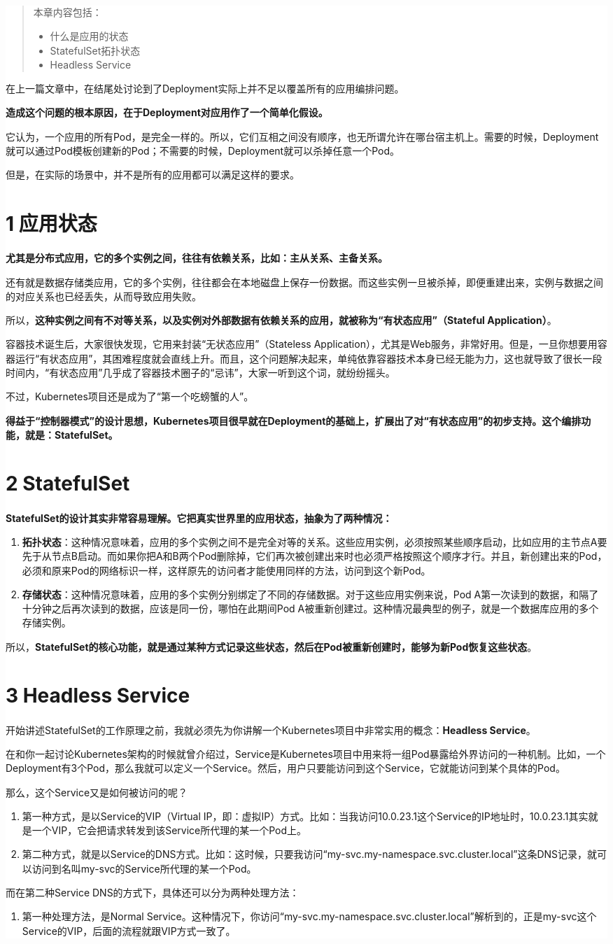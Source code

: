 > 本章内容包括：
> - 什么是应用的状态
> - StatefulSet拓扑状态
> - Headless Service

在上一篇文章中，在结尾处讨论到了Deployment实际上并不足以覆盖所有的应用编排问题。

**造成这个问题的根本原因，在于Deployment对应用作了一个简单化假设。**

它认为，一个应用的所有Pod，是完全一样的。所以，它们互相之间没有顺序，也无所谓允许在哪台宿主机上。需要的时候，Deployment就可以通过Pod模板创建新的Pod；不需要的时候，Deployment就可以杀掉任意一个Pod。

但是，在实际的场景中，并不是所有的应用都可以满足这样的要求。
# 1 应用状态

**尤其是分布式应用，它的多个实例之间，往往有依赖关系，比如：主从关系、主备关系。**

还有就是数据存储类应用，它的多个实例，往往都会在本地磁盘上保存一份数据。而这些实例一旦被杀掉，即便重建出来，实例与数据之间的对应关系也已经丢失，从而导致应用失败。

所以，**这种实例之间有不对等关系，以及实例对外部数据有依赖关系的应用，就被称为“有状态应用”（Stateful Application）**。

容器技术诞生后，大家很快发现，它用来封装“无状态应用”（Stateless Application），尤其是Web服务，非常好用。但是，一旦你想要用容器运行“有状态应用”，其困难程度就会直线上升。而且，这个问题解决起来，单纯依靠容器技术本身已经无能为力，这也就导致了很长一段时间内，“有状态应用”几乎成了容器技术圈子的“忌讳”，大家一听到这个词，就纷纷摇头。

不过，Kubernetes项目还是成为了“第一个吃螃蟹的人”。

**得益于“控制器模式”的设计思想，Kubernetes项目很早就在Deployment的基础上，扩展出了对“有状态应用”的初步支持。这个编排功能，就是：StatefulSet。**
# 2 StatefulSet

**StatefulSet的设计其实非常容易理解。它把真实世界里的应用状态，抽象为了两种情况：**

1. **拓扑状态**：这种情况意味着，应用的多个实例之间不是完全对等的关系。这些应用实例，必须按照某些顺序启动，比如应用的主节点A要先于从节点B启动。而如果你把A和B两个Pod删除掉，它们再次被创建出来时也必须严格按照这个顺序才行。并且，新创建出来的Pod，必须和原来Pod的网络标识一样，这样原先的访问者才能使用同样的方法，访问到这个新Pod。

2. **存储状态**：这种情况意味着，应用的多个实例分别绑定了不同的存储数据。对于这些应用实例来说，Pod A第一次读到的数据，和隔了十分钟之后再次读到的数据，应该是同一份，哪怕在此期间Pod A被重新创建过。这种情况最典型的例子，就是一个数据库应用的多个存储实例。

所以，**StatefulSet的核心功能，就是通过某种方式记录这些状态，然后在Pod被重新创建时，能够为新Pod恢复这些状态**。
# 3 Headless Service

开始讲述StatefulSet的工作原理之前，我就必须先为你讲解一个Kubernetes项目中非常实用的概念：**Headless Service**。

在和你一起讨论Kubernetes架构的时候就曾介绍过，Service是Kubernetes项目中用来将一组Pod暴露给外界访问的一种机制。比如，一个Deployment有3个Pod，那么我就可以定义一个Service。然后，用户只要能访问到这个Service，它就能访问到某个具体的Pod。

那么，这个Service又是如何被访问的呢？

1. 第一种方式，是以Service的VIP（Virtual IP，即：虚拟IP）方式。比如：当我访问10.0.23.1这个Service的IP地址时，10.0.23.1其实就是一个VIP，它会把请求转发到该Service所代理的某一个Pod上。

2. 第二种方式，就是以Service的DNS方式。比如：这时候，只要我访问“my-svc.my-namespace.svc.cluster.local”这条DNS记录，就可以访问到名叫my-svc的Service所代理的某一个Pod。

而在第二种Service DNS的方式下，具体还可以分为两种处理方法：

1. 第一种处理方法，是Normal Service。这种情况下，你访问“my-svc.my-namespace.svc.cluster.local”解析到的，正是my-svc这个Service的VIP，后面的流程就跟VIP方式一致了。

